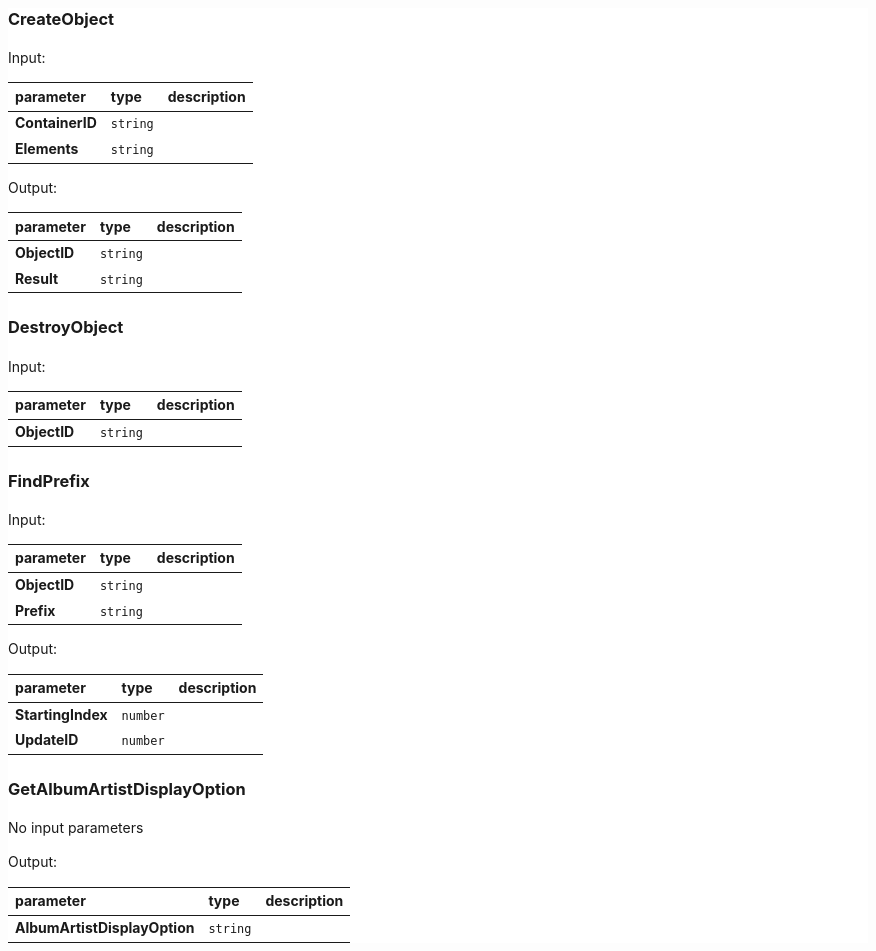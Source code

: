 ### CreateObject

Input:

| parameter | type | description |
|:----------|:-----|:------------|
| **ContainerID** | `string` |  |
| **Elements** | `string` |  |

Output:

| parameter | type | description |
|:----------|:-----|:------------|
| **ObjectID** | `string` |  |
| **Result** | `string` |  |

### DestroyObject

Input:

| parameter | type | description |
|:----------|:-----|:------------|
| **ObjectID** | `string` |  |

### FindPrefix

Input:

| parameter | type | description |
|:----------|:-----|:------------|
| **ObjectID** | `string` |  |
| **Prefix** | `string` |  |

Output:

| parameter | type | description |
|:----------|:-----|:------------|
| **StartingIndex** | `number` |  |
| **UpdateID** | `number` |  |

### GetAlbumArtistDisplayOption

No input parameters

Output:

| parameter | type | description |
|:----------|:-----|:------------|
| **AlbumArtistDisplayOption** | `string` |  |
